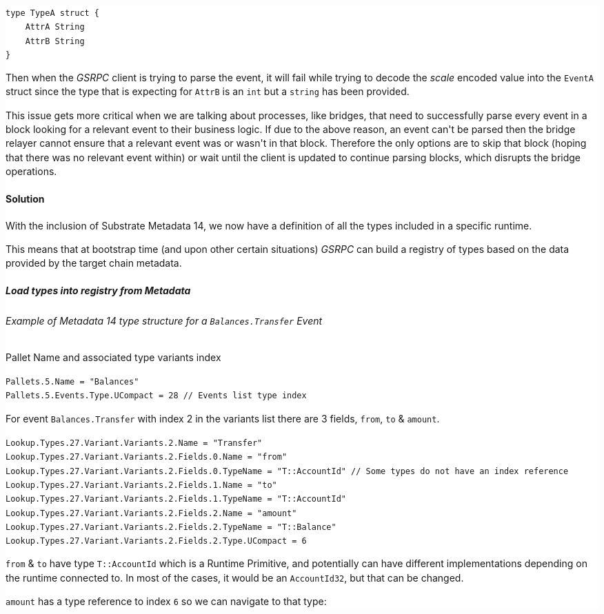 ```go=
type TypeA struct {
    AttrA String
    AttrB String
}
```
Then when the *GSRPC* client is trying to parse the event, it will fail while trying to decode the *scale* encoded value into the `EventA` struct since the type that is expecting for `AttrB` is an `int` but a `string` has been provided.

This issue gets more critical when we are talking about processes, like bridges, that need to successfully parse every event in a block looking for a relevant event to their business logic.
If due to the above reason, an event can't be parsed then the bridge relayer cannot ensure that a relevant event was or wasn't in that block.
Therefore the only options are to skip that block (hoping that there was no relevant event within) or wait until the client is updated to continue parsing blocks, which disrupts the bridge operations.

#### Solution

With the inclusion of Substrate Metadata 14, we now have a definition of all the types included in a specific runtime.

This means that at bootstrap time (and upon other certain situations) *GSRPC* can build a registry of types based on the data provided by the target chain metadata.

##### Load types into registry from Metadata
###### Example of Metadata 14 type structure for a `Balances.Transfer` Event

Pallet Name and associated type variants index
```
Pallets.5.Name = "Balances"
Pallets.5.Events.Type.UCompact = 28 // Events list type index
```

For event `Balances.Transfer` with index 2 in the variants list there are 3 fields, `from`, `to` & `amount`.

```
Lookup.Types.27.Variant.Variants.2.Name = "Transfer"
Lookup.Types.27.Variant.Variants.2.Fields.0.Name = "from"
Lookup.Types.27.Variant.Variants.2.Fields.0.TypeName = "T::AccountId" // Some types do not have an index reference
Lookup.Types.27.Variant.Variants.2.Fields.1.Name = "to"
Lookup.Types.27.Variant.Variants.2.Fields.1.TypeName = "T::AccountId"
Lookup.Types.27.Variant.Variants.2.Fields.2.Name = "amount"
Lookup.Types.27.Variant.Variants.2.Fields.2.TypeName = "T::Balance"
Lookup.Types.27.Variant.Variants.2.Fields.2.Type.UCompact = 6
```

`from` & `to` have type `T::AccountId` which is a Runtime Primitive, and potentially can have different implementations depending on the runtime connected to. In most of the cases, it would be an `AccountId32`, but that can be changed.

`amount` has a type reference to index `6` so we can navigate to that type:
